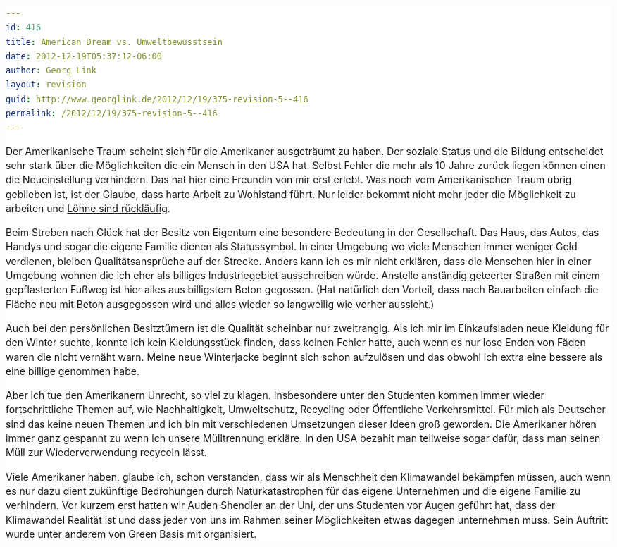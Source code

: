 ```yaml
---
id: 416
title: American Dream vs. Umweltbewusstsein
date: 2012-12-19T05:37:12-06:00
author: Georg Link
layout: revision
guid: http://www.georglink.de/2012/12/19/375-revision-5--416
permalink: /2012/12/19/375-revision-5--416
---
```

Der Amerikanische Traum scheint sich für die Amerikaner <a href="http://economix.blogs.nytimes.com/2012/10/22/the-uncomfortable-truth-about-american-wages/?ref=business" title="The Uncomfortable Truth About American Wages" target="_blank">ausgeträumt</a> zu haben. <a href="http://www.hamiltonproject.org/papers/regardless_of_the_cost_college_still_matters/" title="Regardless of the Cost, College Still Matters" target="_blank">Der soziale Status und die Bildung</a> entscheidet sehr stark über die Möglichkeiten die ein Mensch in den USA hat. Selbst Fehler die mehr als 10 Jahre zurück liegen können einen die Neueinstellung verhindern. Das hat hier eine Freundin von mir erst erlebt. Was noch vom Amerikanischen Traum übrig geblieben ist, ist der Glaube, dass harte Arbeit zu Wohlstand führt. Nur leider bekommt nicht mehr jeder die Möglichkeit zu arbeiten und <a href="http://www.hamiltonproject.org/papers/trends_reduced_earnings_for_men_in_america/" title="Trends: Reduced Earnings for Men in America" target="_blank">Löhne sind rückläufig</a>.

Beim Streben nach Glück hat der Besitz von Eigentum eine besondere Bedeutung in der Gesellschaft. Das Haus, das Autos, das Handys und sogar die eigene Familie dienen als Statussymbol. In einer Umgebung wo viele Menschen immer weniger Geld verdienen, bleiben Qualitätsansprüche auf der Strecke. Anders kann ich es mir nicht erklären, dass die Menschen hier in einer Umgebung wohnen die ich eher als billiges Industriegebiet ausschreiben würde. Anstelle anständig geteerter Straßen mit einem gepflasterten Fußweg ist hier alles aus billigstem Beton gegossen. (Hat natürlich den Vorteil, dass nach Bauarbeiten einfach die Fläche neu mit Beton ausgegossen wird und alles wieder so langweilig wie vorher aussieht.) 

Auch bei den persönlichen Besitztümern ist die Qualität scheinbar nur zweitrangig. Als ich mir im Einkaufsladen neue Kleidung für den Winter suchte, konnte ich kein Kleidungsstück finden, dass keinen Fehler hatte, auch wenn es nur lose Enden von Fäden waren die nicht vernäht warn. Meine neue Winterjacke beginnt sich schon aufzulösen und das obwohl ich extra eine bessere als eine billige genommen habe.

Aber ich tue den Amerikanern Unrecht, so viel zu klagen. Insbesondere unter den Studenten kommen immer wieder fortschrittliche Themen auf, wie Nachhaltigkeit, Umweltschutz, Recycling oder Öffentliche Verkehrsmittel. Für mich als Deutscher sind das keine neuen Themen und ich bin mit verschiedenen Umsetzungen dieser Ideen groß geworden. Die Amerikaner hören immer ganz gespannt zu wenn ich unsere Mülltrennung erkläre. In den USA bezahlt man teilweise sogar dafür, dass man seinen Müll zur Wiederverwendung recyceln lässt.

Viele Amerikaner haben, glaube ich, schon verstanden, dass wir als Menschheit den Klimawandel bekämpfen müssen, auch wenn es nur dazu dient zukünftige Bedrohungen durch Naturkatastrophen für das eigene Unternehmen und die eigene Familie zu verhindern. Vor kurzem erst hatten wir <a href="http://www.gettinggreendone.com/location.html" title="Auden Schendler" target="_blank">Auden Shendler</a> an der Uni, der uns Studenten vor Augen geführt hat, dass der Klimawandel Realität ist und dass jeder von uns im Rahmen seiner Möglichkeiten etwas dagegen unternehmen muss. Sein Auftritt wurde unter anderem von Green Basis mit organisiert.
